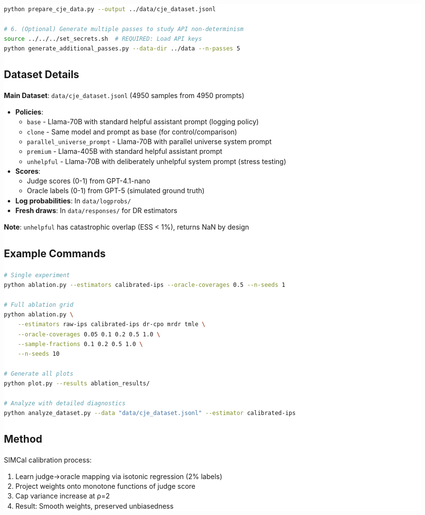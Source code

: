 ```bash
python prepare_cje_data.py --output ../data/cje_dataset.jsonl

# 6. (Optional) Generate multiple passes to study API non-determinism
source ../../../set_secrets.sh  # REQUIRED: Load API keys
python generate_additional_passes.py --data-dir ../data --n-passes 5
```

## Dataset Details

**Main Dataset**: `data/cje_dataset.jsonl` (4950 samples from 4950 prompts)
- **Policies**: 
  - `base` - Llama-70B with standard helpful assistant prompt (logging policy)
  - `clone` - Same model and prompt as base (for control/comparison)
  - `parallel_universe_prompt` - Llama-70B with parallel universe system prompt
  - `premium` - Llama-405B with standard helpful assistant prompt
  - `unhelpful` - Llama-70B with deliberately unhelpful system prompt (stress testing)
- **Scores**: 
  - Judge scores (0-1) from GPT-4.1-nano
  - Oracle labels (0-1) from GPT-5 (simulated ground truth)
- **Log probabilities**: In `data/logprobs/`
- **Fresh draws**: In `data/responses/` for DR estimators

**Note**: `unhelpful` has catastrophic overlap (ESS < 1%), returns NaN by design

## Example Commands

```bash
# Single experiment
python ablation.py --estimators calibrated-ips --oracle-coverages 0.5 --n-seeds 1

# Full ablation grid  
python ablation.py \
    --estimators raw-ips calibrated-ips dr-cpo mrdr tmle \
    --oracle-coverages 0.05 0.1 0.2 0.5 1.0 \
    --sample-fractions 0.1 0.2 0.5 1.0 \
    --n-seeds 10

# Generate all plots
python plot.py --results ablation_results/

# Analyze with detailed diagnostics
python analyze_dataset.py --data "data/cje_dataset.jsonl" --estimator calibrated-ips
```

## Method

SIMCal calibration process:
1. Learn judge→oracle mapping via isotonic regression (2% labels)
2. Project weights onto monotone functions of judge score
3. Cap variance increase at ρ=2  
4. Result: Smooth weights, preserved unbiasedness
